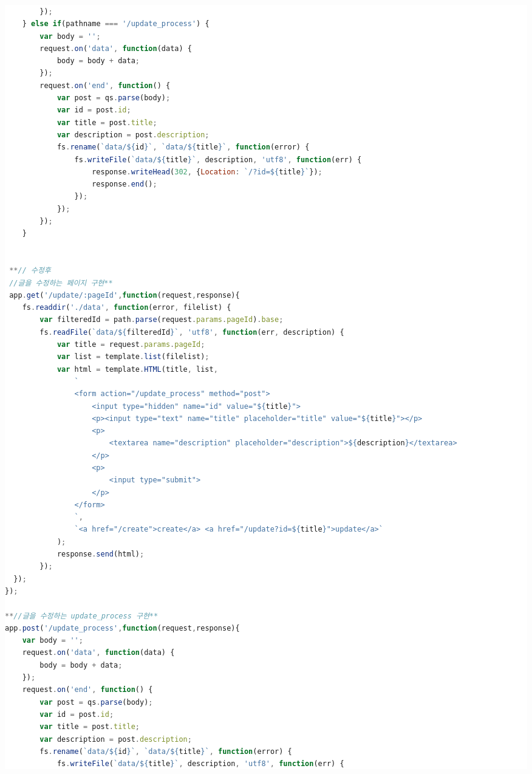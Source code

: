 ```jsx
        });
    } else if(pathname === '/update_process') {
        var body = '';
        request.on('data', function(data) {
            body = body + data;
        });
        request.on('end', function() {
            var post = qs.parse(body);
            var id = post.id;
            var title = post.title;
            var description = post.description;
            fs.rename(`data/${id}`, `data/${title}`, function(error) {
                fs.writeFile(`data/${title}`, description, 'utf8', function(err) {
                    response.writeHead(302, {Location: `/?id=${title}`});
                    response.end();
                });
            });
        });
    }
    
    
 **// 수정후
 //글을 수정하는 페이지 구현**
 app.get('/update/:pageId',function(request,response){
    fs.readdir('./data', function(error, filelist) {
        var filteredId = path.parse(request.params.pageId).base;
        fs.readFile(`data/${filteredId}`, 'utf8', function(err, description) {
            var title = request.params.pageId;
            var list = template.list(filelist);
            var html = template.HTML(title, list,
                `
                <form action="/update_process" method="post">
                    <input type="hidden" name="id" value="${title}">
                    <p><input type="text" name="title" placeholder="title" value="${title}"></p>
                    <p>
                        <textarea name="description" placeholder="description">${description}</textarea>
                    </p>
                    <p>
                        <input type="submit">
                    </p>
                </form>
                `,
                `<a href="/create">create</a> <a href="/update?id=${title}">update</a>`
            );
            response.send(html);
        });
  });
});

**//글을 수정하는 update_process 구현**
app.post('/update_process',function(request,response){
    var body = '';
    request.on('data', function(data) {
        body = body + data;
    });
    request.on('end', function() {
        var post = qs.parse(body);
        var id = post.id;
        var title = post.title;
        var description = post.description;
        fs.rename(`data/${id}`, `data/${title}`, function(error) {
            fs.writeFile(`data/${title}`, description, 'utf8', function(err) {
```